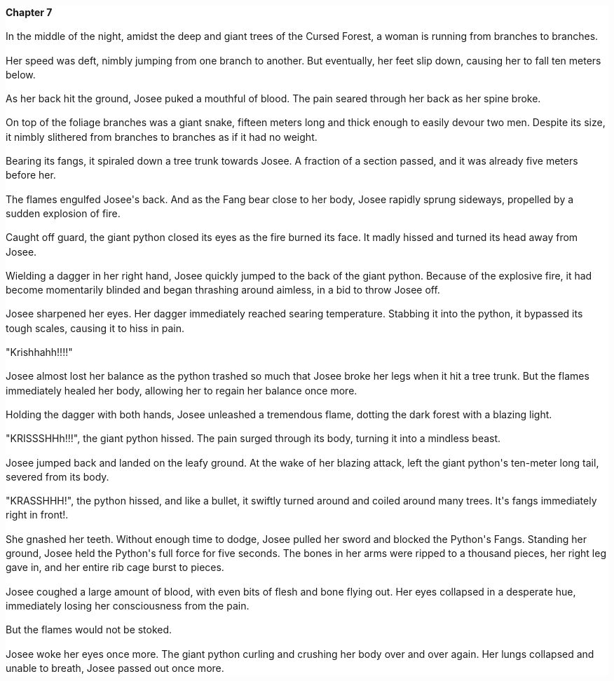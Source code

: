 **Chapter 7**

In the middle of the night, amidst the deep and giant trees of the Cursed Forest, a woman is running from branches to branches.

Her speed was deft, nimbly jumping from one branch to another. But eventually, her feet slip down, causing her to fall ten meters below.

As her back hit the ground, Josee puked a mouthful of blood. The pain seared through her back as her spine broke.

On top of the foliage branches was a giant snake, fifteen meters long and thick enough to easily devour two men. Despite its size, it nimbly slithered from branches to branches as if it had no weight.

Bearing its fangs, it spiraled down a tree trunk towards Josee. A fraction of a section passed, and it was already five meters before her.

The flames engulfed Josee's back. And as the Fang bear close to her body, Josee rapidly sprung sideways, propelled by a sudden explosion of fire.

Caught off guard, the giant python closed its eyes as the fire burned its face. It madly hissed and turned its head away from Josee.

Wielding a dagger in her right hand, Josee quickly jumped to the back of the giant python. Because of the explosive fire, it had become momentarily blinded and began thrashing around aimless, in a bid to throw Josee off.

Josee sharpened her eyes. Her dagger immediately reached searing temperature. Stabbing it into the python, it bypassed its tough scales, causing it to hiss in pain.

"Krishhahh!!!!"

Josee almost lost her balance as the python trashed so much that Josee broke her legs when it hit a tree trunk. But the flames immediately healed her body, allowing her to regain her balance once more.

Holding the dagger with both hands, Josee unleashed a tremendous flame, dotting the dark forest with a blazing light.

"KRISSSHHh!!!", the giant python hissed. The pain surged through its body, turning it into a mindless beast.

Josee jumped back and landed on the leafy ground. At the wake of her blazing attack, left the giant python's ten-meter long tail, severed from its body.

"KRASSHHH!", the python hissed, and like a bullet, it swiftly turned around and coiled around many trees. It's fangs immediately right in front!. 

She gnashed her teeth. Without enough time to dodge, Josee pulled her sword and blocked the Python's Fangs. Standing her ground, Josee held the Python's full force for five seconds. The bones in her arms were ripped to a thousand pieces, her right leg gave in, and her entire rib cage burst to pieces.

Josee coughed a large amount of blood, with even bits of flesh and bone flying out. Her eyes collapsed in a desperate hue, immediately losing her consciousness from the pain.

But the flames would not be stoked.

Josee woke her eyes once more. The giant python curling and crushing her body over and over again. Her lungs collapsed and unable to breath, Josee passed out once more.
